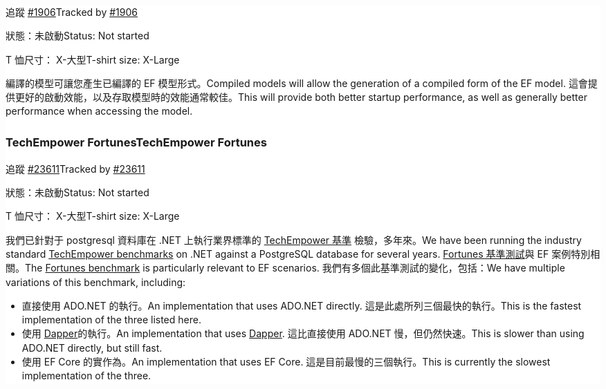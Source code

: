 <span data-ttu-id="123d0-160">追蹤 [#1906](https://github.com/dotnet/efcore/issues/1906)</span><span class="sxs-lookup"><span data-stu-id="123d0-160">Tracked by [#1906](https://github.com/dotnet/efcore/issues/1906)</span></span>

<span data-ttu-id="123d0-161">狀態：未啟動</span><span class="sxs-lookup"><span data-stu-id="123d0-161">Status: Not started</span></span>

<span data-ttu-id="123d0-162">T 恤尺寸： X-大型</span><span class="sxs-lookup"><span data-stu-id="123d0-162">T-shirt size: X-Large</span></span>

<span data-ttu-id="123d0-163">編譯的模型可讓您產生已編譯的 EF 模型形式。</span><span class="sxs-lookup"><span data-stu-id="123d0-163">Compiled models will allow the generation of a compiled form of the EF model.</span></span> <span data-ttu-id="123d0-164">這會提供更好的啟動效能，以及存取模型時的效能通常較佳。</span><span class="sxs-lookup"><span data-stu-id="123d0-164">This will provide both better startup performance, as well as generally better performance when accessing the model.</span></span>

### <a name="techempower-fortunes"></a><span data-ttu-id="123d0-165">TechEmpower Fortunes</span><span class="sxs-lookup"><span data-stu-id="123d0-165">TechEmpower Fortunes</span></span>

<span data-ttu-id="123d0-166">追蹤 [#23611](https://github.com/dotnet/efcore/issues/23611)</span><span class="sxs-lookup"><span data-stu-id="123d0-166">Tracked by [#23611](https://github.com/dotnet/efcore/issues/23611)</span></span>

<span data-ttu-id="123d0-167">狀態：未啟動</span><span class="sxs-lookup"><span data-stu-id="123d0-167">Status: Not started</span></span>

<span data-ttu-id="123d0-168">T 恤尺寸： X-大型</span><span class="sxs-lookup"><span data-stu-id="123d0-168">T-shirt size: X-Large</span></span>

<span data-ttu-id="123d0-169">我們已針對于 postgresql 資料庫在 .NET 上執行業界標準的 [TechEmpower 基準](https://www.techempower.com/benchmarks/) 檢驗，多年來。</span><span class="sxs-lookup"><span data-stu-id="123d0-169">We have been running the industry standard [TechEmpower benchmarks](https://www.techempower.com/benchmarks/) on .NET against a PostgreSQL database for several years.</span></span> <span data-ttu-id="123d0-170">[Fortunes 基準測試](https://www.techempower.com/benchmarks/#section=data-r19&hw=ph&test=fortune)與 EF 案例特別相關。</span><span class="sxs-lookup"><span data-stu-id="123d0-170">The [Fortunes benchmark](https://www.techempower.com/benchmarks/#section=data-r19&hw=ph&test=fortune) is particularly relevant to EF scenarios.</span></span> <span data-ttu-id="123d0-171">我們有多個此基準測試的變化，包括：</span><span class="sxs-lookup"><span data-stu-id="123d0-171">We have multiple variations of this benchmark, including:</span></span>

- <span data-ttu-id="123d0-172">直接使用 ADO.NET 的執行。</span><span class="sxs-lookup"><span data-stu-id="123d0-172">An implementation that uses ADO.NET directly.</span></span> <span data-ttu-id="123d0-173">這是此處所列三個最快的執行。</span><span class="sxs-lookup"><span data-stu-id="123d0-173">This is the fastest implementation of the three listed here.</span></span>
- <span data-ttu-id="123d0-174">使用 [Dapper](https://www.nuget.org/packages/Dapper/)的執行。</span><span class="sxs-lookup"><span data-stu-id="123d0-174">An implementation that uses [Dapper](https://www.nuget.org/packages/Dapper/).</span></span> <span data-ttu-id="123d0-175">這比直接使用 ADO.NET 慢，但仍然快速。</span><span class="sxs-lookup"><span data-stu-id="123d0-175">This is slower than using ADO.NET directly, but still fast.</span></span>
- <span data-ttu-id="123d0-176">使用 EF Core 的實作為。</span><span class="sxs-lookup"><span data-stu-id="123d0-176">An implementation that uses EF Core.</span></span> <span data-ttu-id="123d0-177">這是目前最慢的三個執行。</span><span class="sxs-lookup"><span data-stu-id="123d0-177">This is currently the slowest implementation of the three.</span></span>

